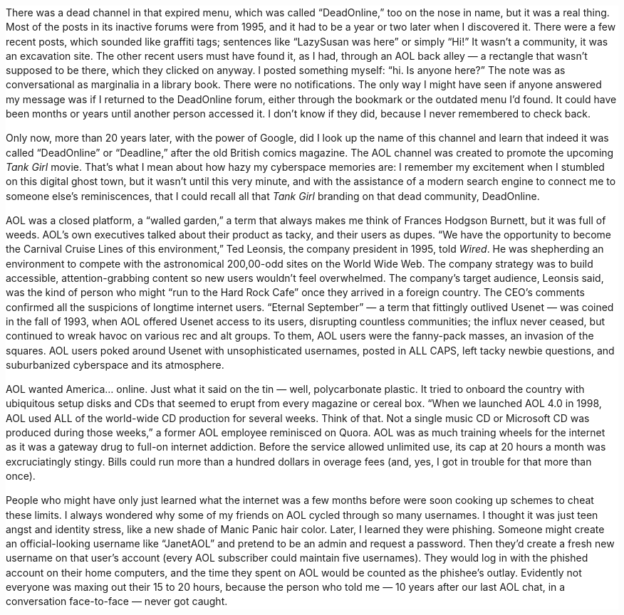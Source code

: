 There was a dead channel in that expired menu, which was called “DeadOnline,” too on the nose in name, but it was a real thing. Most of the posts in its inactive forums were from 1995, and it had to be a year or two later when I discovered it. There were a few recent posts, which sounded like graffiti tags; sentences like “LazySusan was here” or simply “Hi!” It wasn’t a community, it was an excavation site. The other recent users must have found it, as I had, through an AOL back alley — a rectangle that wasn’t supposed to be there, which they clicked on anyway. I posted something myself: “hi. Is anyone here?” The note was as conversational as marginalia in a library book. There were no notifications. The only way I might have seen if anyone answered my message was if I returned to the DeadOnline forum, either through the bookmark or the outdated menu I’d found. It could have been months or years until another person accessed it. I don’t know if they did, because I never remembered to check back.

Only now, more than 20 years later, with the power of Google, did I look up the name of this channel and learn that indeed it was called “DeadOnline” or “Deadline,” after the old British comics magazine. The AOL channel was created to promote the upcoming _Tank Girl_ movie. That’s what I mean about how hazy my cyberspace memories are: I remember my excitement when I stumbled on this digital ghost town, but it wasn’t until this very minute, and with the assistance of a modern search engine to connect me to someone else’s reminiscences, that I could recall all that _Tank Girl_ branding on that dead community, DeadOnline.

AOL was a closed platform, a “walled garden,” a term that always makes me think of Frances Hodgson Burnett, but it was full of weeds. AOL’s own executives talked about their product as tacky, and their users as dupes. “We have the opportunity to become the Carnival Cruise Lines of this environment,” Ted Leonsis, the company president in 1995, told _Wired_. He was shepherding an environment to compete with the astronomical 200,00-odd sites on the World Wide Web. The company strategy was to build accessible, attention-grabbing content so new users wouldn’t feel overwhelmed. The company’s target audience, Leonsis said, was the kind of person who might “run to the Hard Rock Cafe” once they arrived in a foreign country. The CEO’s comments confirmed all the suspicions of longtime internet users. “Eternal September” — a term that fittingly outlived Usenet — was coined in the fall of 1993, when AOL offered Usenet access to its users, disrupting countless communities; the influx never ceased, but continued to wreak havoc on various rec and alt groups. To them, AOL users were the fanny-pack masses, an invasion of the squares. AOL users poked around Usenet with unsophisticated usernames, posted in ALL CAPS, left tacky newbie questions, and suburbanized cyberspace and its atmosphere.

AOL wanted America… online. Just what it said on the tin — well, polycarbonate plastic. It tried to onboard the country with ubiquitous setup disks and CDs that seemed to erupt from every magazine or cereal box. “When we launched AOL 4.0 in 1998, AOL used ALL of the world-wide CD production for several weeks. Think of that. Not a single music CD or Microsoft CD was produced during those weeks,” a former AOL employee reminisced on Quora. AOL was as much training wheels for the internet as it was a gateway drug to full-on internet addiction. Before the service allowed unlimited use, its cap at 20 hours a month was excruciatingly stingy. Bills could run more than a hundred dollars in overage fees (and, yes, I got in trouble for that more than once).

People who might have only just learned what the internet was a few months before were soon cooking up schemes to cheat these limits. I always wondered why some of my friends on AOL cycled through so many usernames. I thought it was just teen angst and identity stress, like a new shade of Manic Panic hair color. Later, I learned they were phishing. Someone might create an official-looking username like “JanetAOL” and pretend to be an admin and request a password. Then they’d create a fresh new username on that user’s account (every AOL subscriber could maintain five usernames). They would log in with the phished account on their home computers, and the time they spent on AOL would be counted as the phishee’s outlay. Evidently not everyone was maxing out their 15 to 20 hours, because the person who told me — 10 years after our last AOL chat, in a conversation face-to-face — never got caught.
